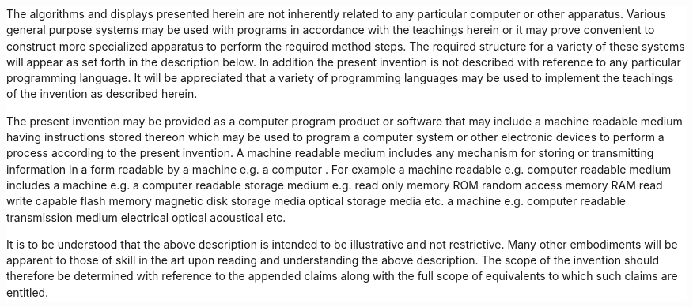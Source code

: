 The algorithms and displays presented herein are not inherently related to any particular computer or other apparatus. Various general purpose systems may be used with programs in accordance with the teachings herein or it may prove convenient to construct more specialized apparatus to perform the required method steps. The required structure for a variety of these systems will appear as set forth in the description below. In addition the present invention is not described with reference to any particular programming language. It will be appreciated that a variety of programming languages may be used to implement the teachings of the invention as described herein.

The present invention may be provided as a computer program product or software that may include a machine readable medium having instructions stored thereon which may be used to program a computer system or other electronic devices to perform a process according to the present invention. A machine readable medium includes any mechanism for storing or transmitting information in a form readable by a machine e.g. a computer . For example a machine readable e.g. computer readable medium includes a machine e.g. a computer readable storage medium e.g. read only memory ROM random access memory RAM read write capable flash memory magnetic disk storage media optical storage media etc. a machine e.g. computer readable transmission medium electrical optical acoustical etc.

It is to be understood that the above description is intended to be illustrative and not restrictive. Many other embodiments will be apparent to those of skill in the art upon reading and understanding the above description. The scope of the invention should therefore be determined with reference to the appended claims along with the full scope of equivalents to which such claims are entitled.

